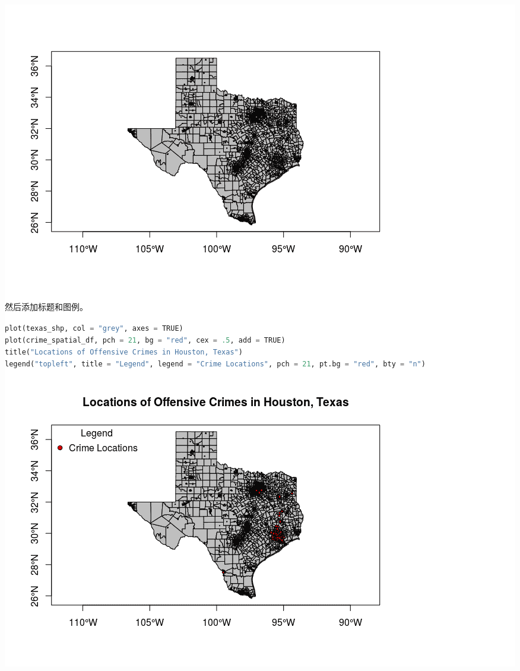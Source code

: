 ![Texas visual using crime data overlay](img/2abcf0531a94cede3395aff191352c1e.png)

然后添加标题和图例。

```py
plot(texas_shp, col = "grey", axes = TRUE)
plot(crime_spatial_df, pch = 21, bg = "red", cex = .5, add = TRUE)
title("Locations of Offensive Crimes in Houston, Texas")
legend("topleft", title = "Legend", legend = "Crime Locations", pch = 21, pt.bg = "red", bty = "n")
```

![Texass map with legend overlaid](img/be701ee4eb4f7bc81085e056df66a51a.png)

